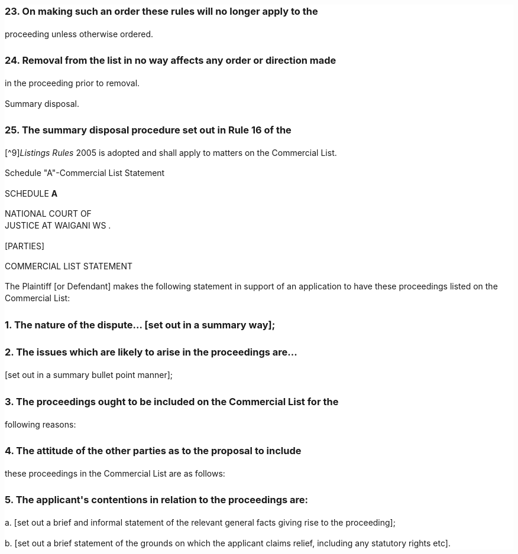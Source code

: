 ### 23\. On making such an order these rules will no longer apply to the
proceeding unless otherwise ordered.

### 24\. Removal from the list in no way affects any order or direction made
in the proceeding prior to removal.

Summary disposal.

### 25\. The summary disposal procedure set out in Rule 16 of the
[^9]*Listings Rules* 2005 is adopted and shall apply to matters on the
Commercial List.

Schedule "A"-Commercial List Statement

SCHEDULE **A**

NATIONAL COURT OF\
JUSTICE AT WAIGANI WS .

\[PARTIES\]

COMMERCIAL LIST STATEMENT

The Plaintiff \[or Defendant\] makes the following statement in support
of an application to have these proceedings listed on the Commercial
List:

### 1\. The nature of the dispute\... \[set out in a summary way\];

### 2\. The issues which are likely to arise in the proceedings are\...
\[set out in a summary bullet point manner\];

### 3\. The proceedings ought to be included on the Commercial List for the
following reasons:

### 4\. The attitude of the other parties as to the proposal to include
these proceedings in the Commercial List are as follows:

### 5\. The applicant's contentions in relation to the proceedings are:

a\. \[set out a brief and informal statement of the relevant general
facts giving rise to the proceeding\];

b\. \[set out a brief statement of the grounds on which the applicant
claims relief, including any statutory rights etc\].
